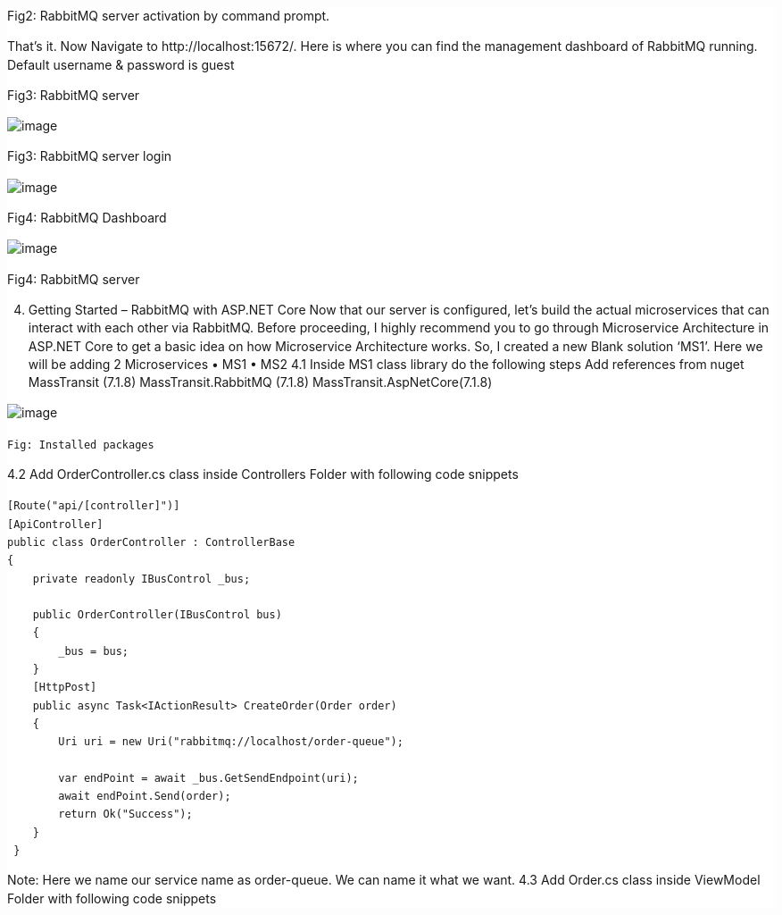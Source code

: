Fig2: RabbitMQ server activation by command prompt.

That’s it. Now Navigate to http://localhost:15672/. Here is where you can find the   management dashboard of RabbitMQ running. Default username & password is guest

Fig3: RabbitMQ server

![image](https://user-images.githubusercontent.com/83159793/120458316-febb0400-c3b8-11eb-9e51-5f74bc81b15d.png)

Fig3: RabbitMQ server login

![image](https://user-images.githubusercontent.com/83159793/120458358-07abd580-c3b9-11eb-8c15-8a5f5f4b4b4d.png)

Fig4: RabbitMQ Dashboard

![image](https://user-images.githubusercontent.com/83159793/120458409-13979780-c3b9-11eb-8e4b-2dc6005fe601.png)

Fig4: RabbitMQ server 
	
4. Getting Started – RabbitMQ with ASP.NET Core
Now that our server is configured, let’s build the actual microservices that can interact with each other via RabbitMQ. Before proceeding, I highly recommend you to go through Microservice Architecture in ASP.NET Core to get a basic idea on how Microservice Architecture works. 
So, I created a new Blank solution ‘MS1’. Here we will be adding 2 Microservices
•	MS1
•	MS2
4.1	Inside MS1 class library do the following steps
Add references from nuget 
MassTransit (7.1.8)
MassTransit.RabbitMQ (7.1.8)
MassTransit.AspNetCore(7.1.8)
 
![image](https://user-images.githubusercontent.com/83159793/120458458-1d20ff80-c3b9-11eb-8cc6-389cb60a9e55.png)

	Fig: Installed packages


4.2	Add OrderController.cs class inside Controllers Folder with following code snippets


    [Route("api/[controller]")]
    [ApiController]
    public class OrderController : ControllerBase
    {
        private readonly IBusControl _bus;

        public OrderController(IBusControl bus)
        {
            _bus = bus;
        }
        [HttpPost]
        public async Task<IActionResult> CreateOrder(Order order)
        {
            Uri uri = new Uri("rabbitmq://localhost/order-queue");

            var endPoint = await _bus.GetSendEndpoint(uri);
            await endPoint.Send(order);
            return Ok("Success");
        }
     }
Note: Here we name our service name as order-queue. We can name it what we want.
4.3	Add Order.cs class inside ViewModel Folder with following code snippets
